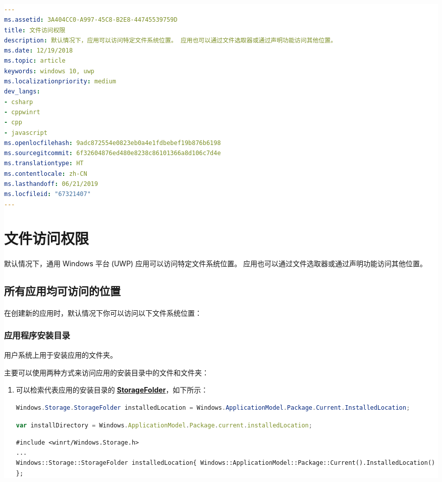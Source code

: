 ```yaml
---
ms.assetid: 3A404CC0-A997-45C8-B2E8-44745539759D
title: 文件访问权限
description: 默认情况下，应用可以访问特定文件系统位置。 应用也可以通过文件选取器或通过声明功能访问其他位置。
ms.date: 12/19/2018
ms.topic: article
keywords: windows 10, uwp
ms.localizationpriority: medium
dev_langs:
- csharp
- cppwinrt
- cpp
- javascript
ms.openlocfilehash: 9adc872554e0823eb0a4e1fdbebef19b876b6198
ms.sourcegitcommit: 6f32604876ed480e8238c86101366a8d106c7d4e
ms.translationtype: HT
ms.contentlocale: zh-CN
ms.lasthandoff: 06/21/2019
ms.locfileid: "67321407"
---
```

# <a name="file-access-permissions"></a>文件访问权限

默认情况下，通用 Windows 平台 (UWP) 应用可以访问特定文件系统位置。 应用也可以通过文件选取器或通过声明功能访问其他位置。

## <a name="the-locations-that-all-apps-can-access"></a>所有应用均可访问的位置

在创建新的应用时，默认情况下你可以访问以下文件系统位置：

### <a name="application-install-directory"></a>应用程序安装目录
用户系统上用于安装应用的文件夹。

主要可以使用两种方式来访问应用的安装目录中的文件和文件夹：

1. 可以检索代表应用的安装目录的 [**StorageFolder**](https://docs.microsoft.com/uwp/api/Windows.Storage.StorageFolder)，如下所示：

    ```csharp
    Windows.Storage.StorageFolder installedLocation = Windows.ApplicationModel.Package.Current.InstalledLocation;
    ```
    
    ```javascript
    var installDirectory = Windows.ApplicationModel.Package.current.installedLocation;
    ```
    
    ```cppwinrt
    #include <winrt/Windows.Storage.h>
    ...
    Windows::Storage::StorageFolder installedLocation{ Windows::ApplicationModel::Package::Current().InstalledLocation() };
    ```
    